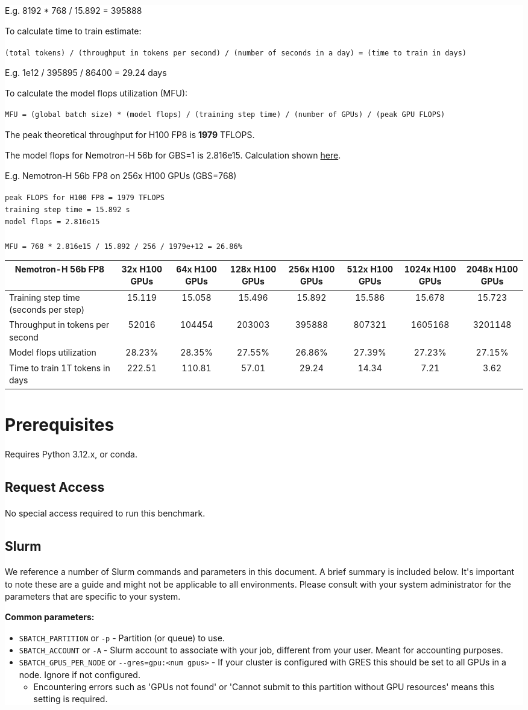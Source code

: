 E.g. 8192 * 768 / 15.892  = 395888

To calculate time to train estimate:
```shell
(total tokens) / (throughput in tokens per second) / (number of seconds in a day) = (time to train in days) 
```
E.g. 1e12 / 395895 / 86400 = 29.24 days


To calculate the model flops utilization (MFU):
```shell
MFU = (global batch size) * (model flops) / (training step time) / (number of GPUs) / (peak GPU FLOPS)
```

The peak theoretical throughput for H100 FP8 is **1979** TFLOPS.

The model flops for Nemotron-H 56b for GBS=1 is 2.816e15. Calculation shown [here](#notes).

E.g. Nemotron-H 56b FP8 on 256x H100 GPUs (GBS=768)
```shell
peak FLOPS for H100 FP8 = 1979 TFLOPS
training step time = 15.892 s
model flops = 2.816e15

MFU = 768 * 2.816e15 / 15.892 / 256 / 1979e+12 = 26.86%
```

| Nemotron-H 56b FP8 | 32x H100 GPUs | 64x H100 GPUs | 128x H100 GPUs | 256x H100 GPUs  |  512x H100 GPUs  | 1024x H100 GPUs  | 2048x H100 GPUs  |
|---|:---:|:---:|:---:|:---:|:---:|:---:|:---:|
Training step time (seconds per step)|15.119|15.058|15.496|15.892|15.586|15.678|15.723|
Throughput in tokens per second |52016|104454|203003|395888|807321|1605168|3201148|
Model flops utilization|28.23%|28.35%|27.55%|26.86%|27.39%|27.23%|27.15%|
Time to train 1T tokens in days|222.51|110.81|57.01|29.24|14.34|7.21|3.62|

# Prerequisites

Requires Python 3.12.x, or conda.

## Request Access

No special access required to run this benchmark.

## Slurm

We reference a number of Slurm commands and parameters in this document. A brief summary is included below. It's important to note these are a guide and might not be applicable to all environments. Please consult with your system administrator for the parameters that are specific to your system.

**Common parameters:**
- `SBATCH_PARTITION` or `-p` - Partition (or queue) to use.
- `SBATCH_ACCOUNT` or `-A` - Slurm account to associate with your job, different from your user. Meant for accounting purposes.
- `SBATCH_GPUS_PER_NODE` or `--gres=gpu:<num gpus>` - If your cluster is configured with GRES this should be set to all GPUs in a node. Ignore if not configured.
	- Encountering errors such as 'GPUs not found' or 'Cannot submit to this partition without GPU resources' means this setting is required.
